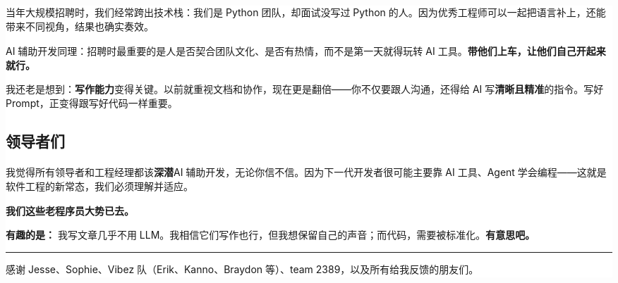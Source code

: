 当年大规模招聘时，我们经常跨出技术栈：我们是 Python 团队，却面试没写过 Python 的人。因为优秀工程师可以一起把语言补上，还能带来不同视角，结果也确实奏效。

AI 辅助开发同理：招聘时最重要的是人是否契合团队文化、是否有热情，而不是第一天就得玩转 AI 工具。**带他们上车，让他们自己开起来就行。**

我还老是想到：**写作能力**变得关键。以前就重视文档和协作，现在更是翻倍——你不仅要跟人沟通，还得给 AI 写**清晰且精准**的指令。写好 Prompt，正变得跟写好代码一样重要。

## 领导者们

我觉得所有领导者和工程经理都该**深潜**AI 辅助开发，无论你信不信。因为下一代开发者很可能主要靠 AI 工具、Agent 学会编程——这就是软件工程的新常态，我们必须理解并适应。

**我们这些老程序员大势已去。**

**有趣的是：** 我写文章几乎不用 LLM。我相信它们写作也行，但我想保留自己的声音；而代码，需要被标准化。**有意思吧。**

---

感谢 Jesse、Sophie、Vibez 队（Erik、Kanno、Braydon 等）、team 2389，以及所有给我反馈的朋友们。